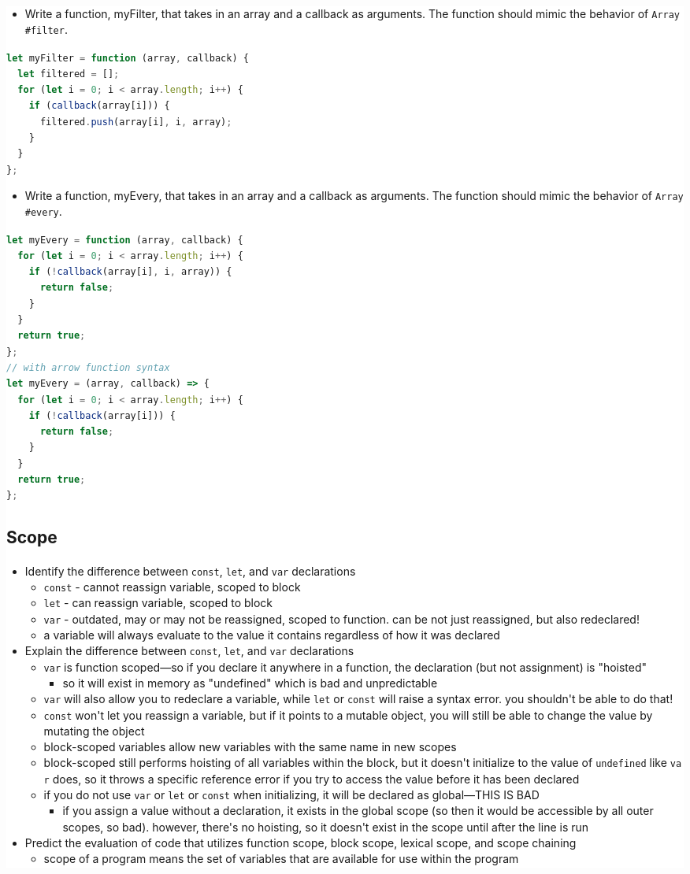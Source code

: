 - Write a function, myFilter, that takes in an array and a callback as arguments. The function should mimic the behavior of `Array#filter`.

```javascript
let myFilter = function (array, callback) {
  let filtered = [];
  for (let i = 0; i < array.length; i++) {
    if (callback(array[i])) {
      filtered.push(array[i], i, array);
    }
  }
};
```

- Write a function, myEvery, that takes in an array and a callback as arguments. The function should mimic the behavior of `Array#every`.

```javascript
let myEvery = function (array, callback) {
  for (let i = 0; i < array.length; i++) {
    if (!callback(array[i], i, array)) {
      return false;
    }
  }
  return true;
};
// with arrow function syntax
let myEvery = (array, callback) => {
  for (let i = 0; i < array.length; i++) {
    if (!callback(array[i])) {
      return false;
    }
  }
  return true;
};
```

## Scope

- Identify the difference between `const`, `let`, and `var` declarations
  - `const` - cannot reassign variable, scoped to block
  - `let` - can reassign variable, scoped to block
  - `var` - outdated, may or may not be reassigned, scoped to function. can be not just reassigned, but also redeclared!
  - a variable will always evaluate to the value it contains regardless of how it was declared
- Explain the difference between `const`, `let`, and `var` declarations
  - `var` is function scoped—so if you declare it anywhere in a function, the declaration (but not assignment) is "hoisted"
    - so it will exist in memory as "undefined" which is bad and unpredictable
  - `var` will also allow you to redeclare a variable, while `let` or `const` will raise a syntax error. you shouldn't be able to do that!
  - `const` won't let you reassign a variable, but if it points to a mutable object, you will still be able to change the value by mutating the object
  - block-scoped variables allow new variables with the same name in new scopes
  - block-scoped still performs hoisting of all variables within the block, but it doesn't initialize to the value of `undefined` like `var` does, so it throws a specific reference error if you try to access the value before it has been declared
  - if you do not use `var` or `let` or `const` when initializing, it will be declared as global—THIS IS BAD
    - if you assign a value without a declaration, it exists in the global scope (so then it would be accessible by all outer scopes, so bad). however, there's no hoisting, so it doesn't exist in the scope until after the line is run
- Predict the evaluation of code that utilizes function scope, block scope, lexical scope, and scope chaining
  - scope of a program means the set of variables that are available for use within the program
